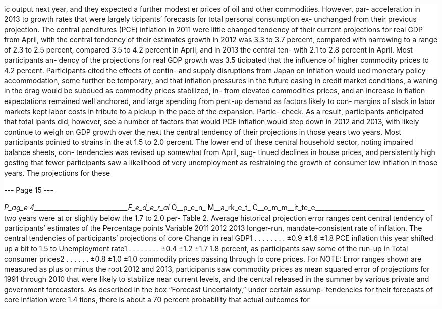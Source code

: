 ic output next year, and they expected a further modest
er prices of oil and other commodities. However, par-
acceleration in 2013 to growth rates that were largely
ticipants’ forecasts for total personal consumption ex-
unchanged from their previous projection. The central
penditures (PCE) inflation in 2011 were little changed
tendency of their current projections for real GDP
from April, with the central tendency of their estimates
growth in 2012 was 3.3 to 3.7 percent, compared with
narrowing to a range of 2.3 to 2.5 percent, compared
3.5 to 4.2 percent in April, and in 2013 the central ten-
with 2.1 to 2.8 percent in April. Most participants an-
dency of the projections for real GDP growth was 3.5
ticipated that the influence of higher commodity prices
to 4.2 percent. Participants cited the effects of contin-
and supply disruptions from Japan on inflation would
ued monetary policy accommodation, some further
be temporary, and that inflation pressures in the future
easing in credit market conditions, a waning in the drag
would be subdued as commodity prices stabilized, in-
from elevated commodities prices, and an increase in
flation expectations remained well anchored, and large
spending from pent-up demand as factors likely to con-
margins of slack in labor markets kept labor costs in
tribute to a pickup in the pace of the expansion. Partic-
check. As a result, participants anticipated that total
ipants did, however, see a number of factors that would
PCE inflation would step down in 2012 and 2013, with
likely continue to weigh on GDP growth over the next
the central tendency of their projections in those years
two years. Most participants pointed to strains in the
at 1.5 to 2.0 percent. The lower end of these central
household sector, noting impaired balance sheets, con-
tendencies was revised up somewhat from April, sug-
tinued declines in house prices, and persistently high
gesting that fewer participants saw a likelihood of very
unemployment as restraining the growth of consumer
low inflation in those years. The projections for these

--- Page 15 ---

_P_ag_e_ _4_____________________________F_e_d_e_r_al_ O__p_e_n_ M__a_rk_e_t_ C__o_m_m__it_te_e__________________________________
two years were at or slightly below the 1.7 to 2.0 per- Table 2. Average historical projection error ranges
cent central tendency of participants’ estimates of the Percentage points
Variable 2011 2012 2013
longer-run, mandate-consistent rate of inflation. The
central tendencies of participants’ projections of core
Change in real GDP1 . . . . . . . . ±0.9 ±1.6 ±1.8
PCE inflation this year shifted up a bit to 1.5 to Unemployment rate1 . . . . . . . . ±0.4 ±1.2 ±1.7
1.8 percent, as participants saw some of the run-up in
Total consumer prices2 . . . . . . ±0.8 ±1.0 ±1.0
commodity prices passing through to core prices. For
NOTE: Error ranges shown are measured as plus or minus the root
2012 and 2013, participants saw commodity prices as mean squared error of projections for 1991 through 2010 that were
likely to stabilize near current levels, and the central released in the summer by various private and government forecasters.
As described in the box “Forecast Uncertainty,” under certain assump-
tendencies for their forecasts of core inflation were 1.4
tions, there is about a 70 percent probability that actual outcomes for